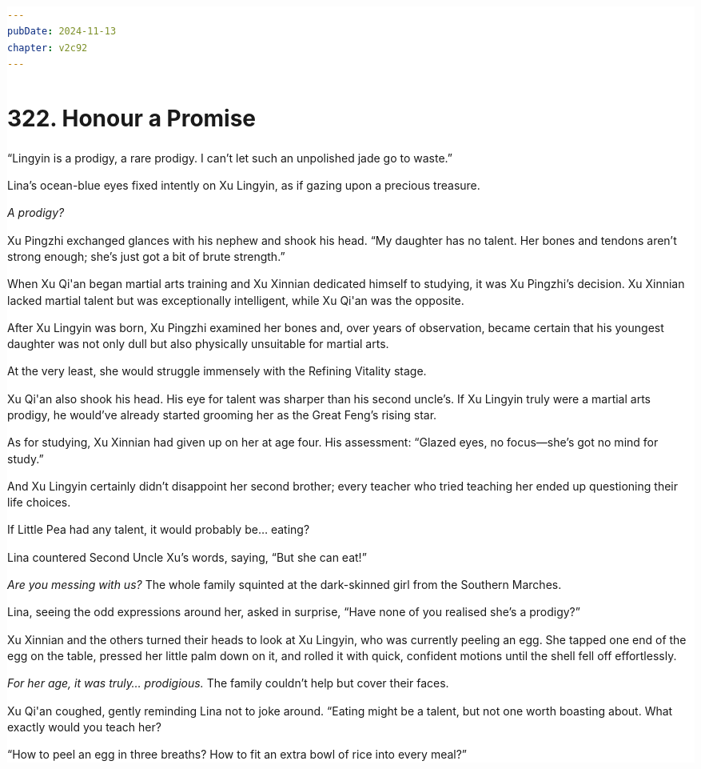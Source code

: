 ```yaml
---
pubDate: 2024-11-13
chapter: v2c92
---
```


# 322. Honour a Promise

“Lingyin is a prodigy, a rare prodigy. I can’t let such an unpolished jade go to waste.”

Lina’s ocean-blue eyes fixed intently on Xu Lingyin, as if gazing upon a precious treasure.

*A prodigy?*

Xu Pingzhi exchanged glances with his nephew and shook his head. “My daughter has no talent. Her bones and tendons aren’t strong enough; she’s just got a bit of brute strength.”

When Xu Qi'an began martial arts training and Xu Xinnian dedicated himself to studying, it was Xu Pingzhi’s decision. Xu Xinnian lacked martial talent but was exceptionally intelligent, while Xu Qi'an was the opposite.

After Xu Lingyin was born, Xu Pingzhi examined her bones and, over years of observation, became certain that his youngest daughter was not only dull but also physically unsuitable for martial arts.

At the very least, she would struggle immensely with the Refining Vitality stage.

Xu Qi'an also shook his head. His eye for talent was sharper than his second uncle’s. If Xu Lingyin truly were a martial arts prodigy, he would’ve already started grooming her as the Great Feng’s rising star.

As for studying, Xu Xinnian had given up on her at age four. His assessment: “Glazed eyes, no focus—she’s got no mind for study.”

And Xu Lingyin certainly didn’t disappoint her second brother; every teacher who tried teaching her ended up questioning their life choices.

If Little Pea had any talent, it would probably be… eating?

Lina countered Second Uncle Xu’s words, saying, “But she can eat!”

*Are you messing with us?* The whole family squinted at the dark-skinned girl from the Southern Marches.

Lina, seeing the odd expressions around her, asked in surprise, “Have none of you realised she’s a prodigy?”

Xu Xinnian and the others turned their heads to look at Xu Lingyin, who was currently peeling an egg. She tapped one end of the egg on the table, pressed her little palm down on it, and rolled it with quick, confident motions until the shell fell off effortlessly.

*For her age, it was truly… prodigious.* The family couldn’t help but cover their faces.

Xu Qi'an coughed, gently reminding Lina not to joke around. “Eating might be a talent, but not one worth boasting about. What exactly would you teach her?

“How to peel an egg in three breaths? How to fit an extra bowl of rice into every meal?”
